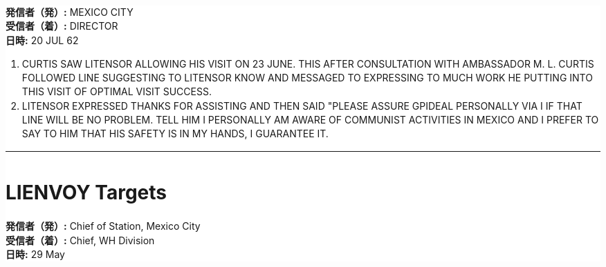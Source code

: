 **発信者（発）:** MEXICO CITY  
**受信者（着）:** DIRECTOR  
**日時:** 20 JUL 62  

1. CURTIS SAW LITENSOR ALLOWING HIS VISIT ON 23 JUNE. THIS AFTER CONSULTATION WITH AMBASSADOR M. L. CURTIS FOLLOWED LINE SUGGESTING TO LITENSOR KNOW AND MESSAGED TO EXPRESSING TO MUCH WORK HE PUTTING INTO THIS VISIT OF OPTIMAL VISIT SUCCESS.  
2. LITENSOR EXPRESSED THANKS FOR ASSISTING AND THEN SAID "PLEASE ASSURE GPIDEAL PERSONALLY VIA I IF THAT LINE WILL BE NO PROBLEM. TELL HIM I PERSONALLY AM AWARE OF COMMUNIST ACTIVITIES IN MEXICO AND I PREFER TO SAY TO HIM THAT HIS SAFETY IS IN MY HANDS, I GUARANTEE IT.

---

# LIENVOY Targets

**発信者（発）:** Chief of Station, Mexico City  
**受信者（着）:** Chief, WH Division  
**日時:** 29 May 